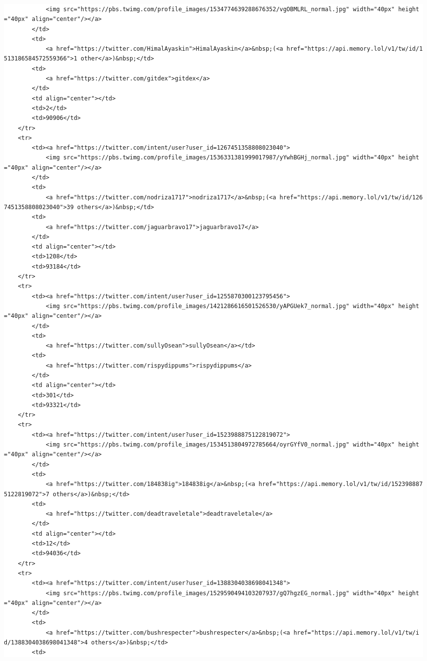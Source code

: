                 <img src="https://pbs.twimg.com/profile_images/1534774639288676352/vgOBMLRL_normal.jpg" width="40px" height="40px" align="center"/></a>
            </td>
            <td>
                <a href="https://twitter.com/HimalAyaskin">HimalAyaskin</a>&nbsp;(<a href="https://api.memory.lol/v1/tw/id/1513186584572559366">1 other</a>)&nbsp;</td>
            <td>
                <a href="https://twitter.com/gitdex">gitdex</a>
            </td>
            <td align="center"></td>
            <td>2</td>
            <td>90906</td>
        </tr>
        <tr>
            <td><a href="https://twitter.com/intent/user?user_id=1267451358808023040">
                <img src="https://pbs.twimg.com/profile_images/1536331381999017987/yYwhBGHj_normal.jpg" width="40px" height="40px" align="center"/></a>
            </td>
            <td>
                <a href="https://twitter.com/nodriza1717">nodriza1717</a>&nbsp;(<a href="https://api.memory.lol/v1/tw/id/1267451358808023040">39 others</a>)&nbsp;</td>
            <td>
                <a href="https://twitter.com/jaguarbravo17">jaguarbravo17</a>
            </td>
            <td align="center"></td>
            <td>1208</td>
            <td>93184</td>
        </tr>
        <tr>
            <td><a href="https://twitter.com/intent/user?user_id=1255870300123795456">
                <img src="https://pbs.twimg.com/profile_images/1421286616501526530/yAPGUek7_normal.jpg" width="40px" height="40px" align="center"/></a>
            </td>
            <td>
                <a href="https://twitter.com/sullyOsean">sullyOsean</a></td>
            <td>
                <a href="https://twitter.com/rispydippums">rispydippums</a>
            </td>
            <td align="center"></td>
            <td>301</td>
            <td>93321</td>
        </tr>
        <tr>
            <td><a href="https://twitter.com/intent/user?user_id=1523988875122819072">
                <img src="https://pbs.twimg.com/profile_images/1534513804972785664/oyrGYfV0_normal.jpg" width="40px" height="40px" align="center"/></a>
            </td>
            <td>
                <a href="https://twitter.com/184838ig">184838ig</a>&nbsp;(<a href="https://api.memory.lol/v1/tw/id/1523988875122819072">7 others</a>)&nbsp;</td>
            <td>
                <a href="https://twitter.com/deadtraveletale">deadtraveletale</a>
            </td>
            <td align="center"></td>
            <td>12</td>
            <td>94036</td>
        </tr>
        <tr>
            <td><a href="https://twitter.com/intent/user?user_id=1388304038698041348">
                <img src="https://pbs.twimg.com/profile_images/1529590494103207937/gQ7hgzEG_normal.jpg" width="40px" height="40px" align="center"/></a>
            </td>
            <td>
                <a href="https://twitter.com/bushrespecter">bushrespecter</a>&nbsp;(<a href="https://api.memory.lol/v1/tw/id/1388304038698041348">4 others</a>)&nbsp;</td>
            <td>